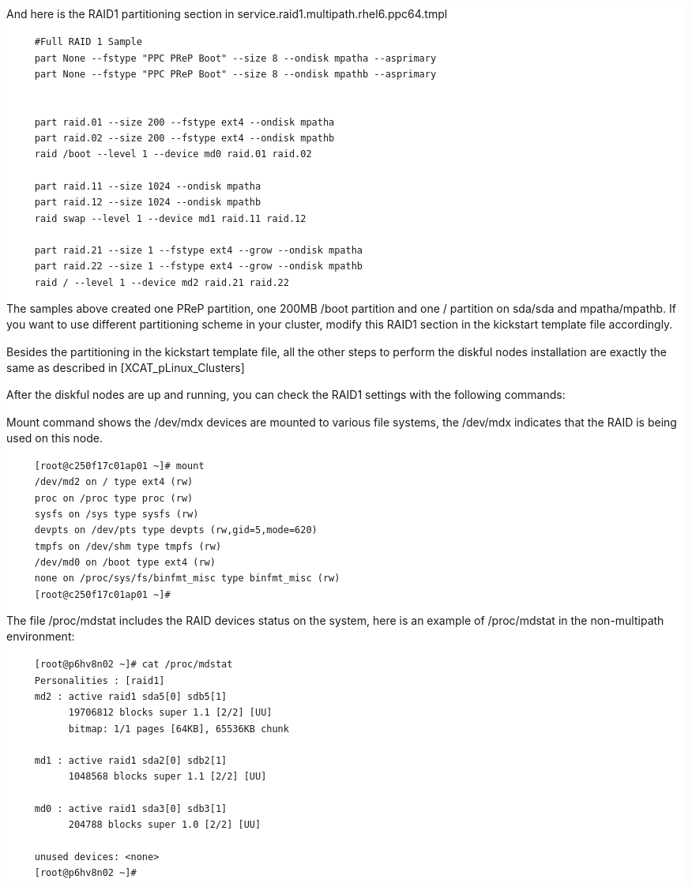 
And here is the RAID1 partitioning section in service.raid1.multipath.rhel6.ppc64.tmpl

~~~~
     #Full RAID 1 Sample
     part None --fstype "PPC PReP Boot" --size 8 --ondisk mpatha --asprimary
     part None --fstype "PPC PReP Boot" --size 8 --ondisk mpathb --asprimary


     part raid.01 --size 200 --fstype ext4 --ondisk mpatha
     part raid.02 --size 200 --fstype ext4 --ondisk mpathb
     raid /boot --level 1 --device md0 raid.01 raid.02

     part raid.11 --size 1024 --ondisk mpatha
     part raid.12 --size 1024 --ondisk mpathb
     raid swap --level 1 --device md1 raid.11 raid.12

     part raid.21 --size 1 --fstype ext4 --grow --ondisk mpatha
     part raid.22 --size 1 --fstype ext4 --grow --ondisk mpathb
     raid / --level 1 --device md2 raid.21 raid.22
~~~~


The samples above created one PReP partition, one 200MB /boot partition and one / partition on sda/sda and mpatha/mpathb. If you want to use different partitioning scheme in your cluster, modify this RAID1 section in the kickstart template file accordingly.

Besides the partitioning in the kickstart template file, all the other steps to perform the diskful nodes installation are exactly the same as described in [XCAT_pLinux_Clusters]

After the diskful nodes are up and running, you can check the RAID1 settings with the following commands:

Mount command shows the /dev/mdx devices are mounted to various file systems, the /dev/mdx indicates that the RAID is being used on this node.

~~~~
     [root@c250f17c01ap01 ~]# mount
     /dev/md2 on / type ext4 (rw)
     proc on /proc type proc (rw)
     sysfs on /sys type sysfs (rw)
     devpts on /dev/pts type devpts (rw,gid=5,mode=620)
     tmpfs on /dev/shm type tmpfs (rw)
     /dev/md0 on /boot type ext4 (rw)
     none on /proc/sys/fs/binfmt_misc type binfmt_misc (rw)
     [root@c250f17c01ap01 ~]#
~~~~



The file /proc/mdstat includes the RAID devices status on the system, here is an example of /proc/mdstat in the non-multipath environment:

~~~~
     [root@p6hv8n02 ~]# cat /proc/mdstat
     Personalities : [raid1]
     md2 : active raid1 sda5[0] sdb5[1]
           19706812 blocks super 1.1 [2/2] [UU]
           bitmap: 1/1 pages [64KB], 65536KB chunk

     md1 : active raid1 sda2[0] sdb2[1]
           1048568 blocks super 1.1 [2/2] [UU]

     md0 : active raid1 sda3[0] sdb3[1]
           204788 blocks super 1.0 [2/2] [UU]

     unused devices: <none>
     [root@p6hv8n02 ~]#
~~~~
